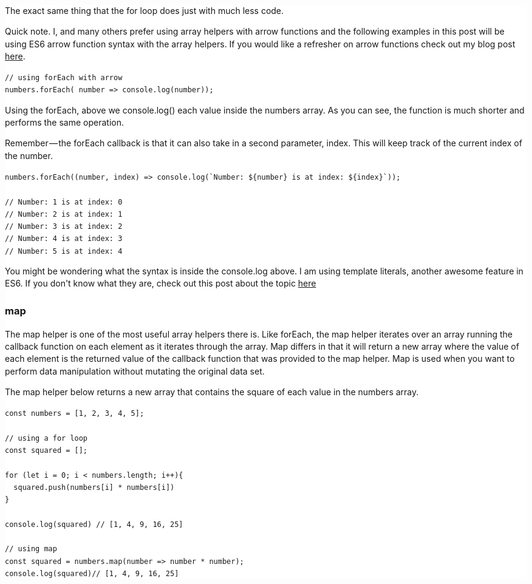 The exact same thing that the for loop does just with much less code.

Quick note. I, and many others prefer using array helpers with arrow functions and the following examples in this post will be using ES6 arrow function syntax with the array helpers. If you would like a refresher on arrow functions check out my blog post [here](https://dev.to/epicosity/es6-arrow-functions-299j).

```
// using forEach with arrow
numbers.forEach( number => console.log(number));
```

Using the forEach, above we console.log() each value inside the numbers array. As you can see, the function is much shorter and performs the same operation.

Remember — the forEach callback is that it can also take in a second parameter, index. This will keep track of the current index of the number.

```
numbers.forEach((number, index) => console.log(`Number: ${number} is at index: ${index}`));

// Number: 1 is at index: 0
// Number: 2 is at index: 1
// Number: 3 is at index: 2
// Number: 4 is at index: 3
// Number: 5 is at index: 4
```

You might be wondering what the syntax is inside the console.log above. I am using template literals, another awesome feature in ES6. If you don't know what they are, check out this post about the topic [here](https://dev.to/epicosity/es6-template-strings-1c3p)

### map

The map helper is one of the most useful array helpers there is. Like forEach, the map helper iterates over an array running the callback function on each element as it iterates through the array. Map differs in that it will return a new array where the value of each element is the returned value of the callback function that was provided to the map helper. Map is used when you want to perform data manipulation without mutating the original data set.

The map helper below returns a new array that contains the square of each value in the numbers array.

```
const numbers = [1, 2, 3, 4, 5];

// using a for loop
const squared = [];

for (let i = 0; i < numbers.length; i++){
  squared.push(numbers[i] * numbers[i])
}

console.log(squared) // [1, 4, 9, 16, 25]

// using map
const squared = numbers.map(number => number * number);
console.log(squared)// [1, 4, 9, 16, 25]
```
